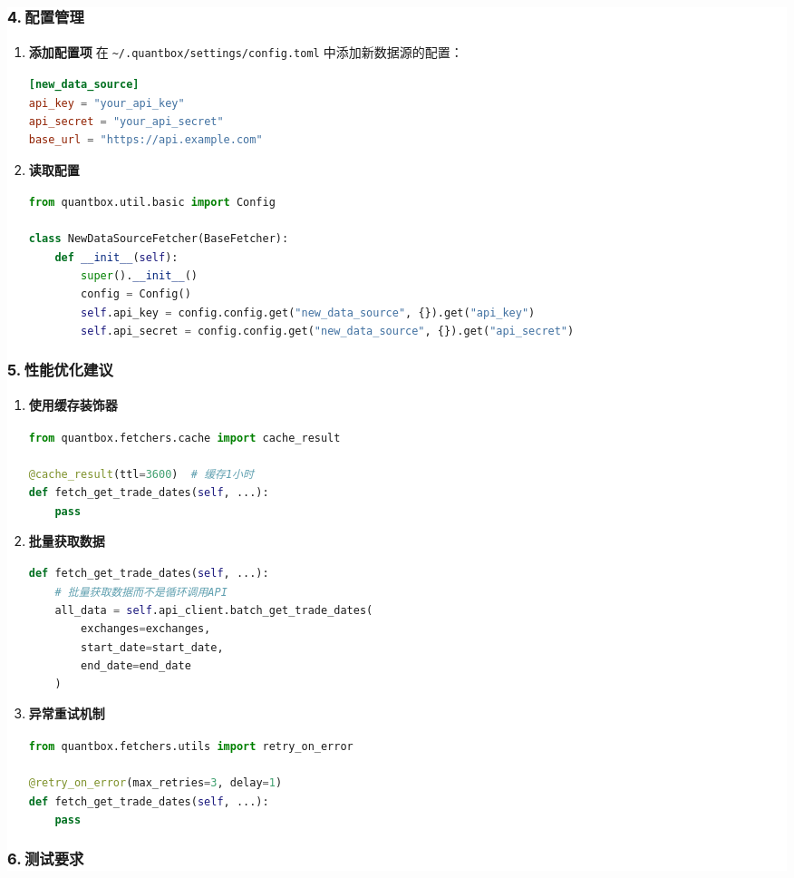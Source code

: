 ### 4. 配置管理

1. **添加配置项**
   在 `~/.quantbox/settings/config.toml` 中添加新数据源的配置：
   ```toml
   [new_data_source]
   api_key = "your_api_key"
   api_secret = "your_api_secret"
   base_url = "https://api.example.com"
   ```

2. **读取配置**
   ```python
   from quantbox.util.basic import Config
   
   class NewDataSourceFetcher(BaseFetcher):
       def __init__(self):
           super().__init__()
           config = Config()
           self.api_key = config.config.get("new_data_source", {}).get("api_key")
           self.api_secret = config.config.get("new_data_source", {}).get("api_secret")
   ```

### 5. 性能优化建议

1. **使用缓存装饰器**
   ```python
   from quantbox.fetchers.cache import cache_result
   
   @cache_result(ttl=3600)  # 缓存1小时
   def fetch_get_trade_dates(self, ...):
       pass
   ```

2. **批量获取数据**
   ```python
   def fetch_get_trade_dates(self, ...):
       # 批量获取数据而不是循环调用API
       all_data = self.api_client.batch_get_trade_dates(
           exchanges=exchanges,
           start_date=start_date,
           end_date=end_date
       )
   ```

3. **异常重试机制**
   ```python
   from quantbox.fetchers.utils import retry_on_error
   
   @retry_on_error(max_retries=3, delay=1)
   def fetch_get_trade_dates(self, ...):
       pass
   ```

### 6. 测试要求
